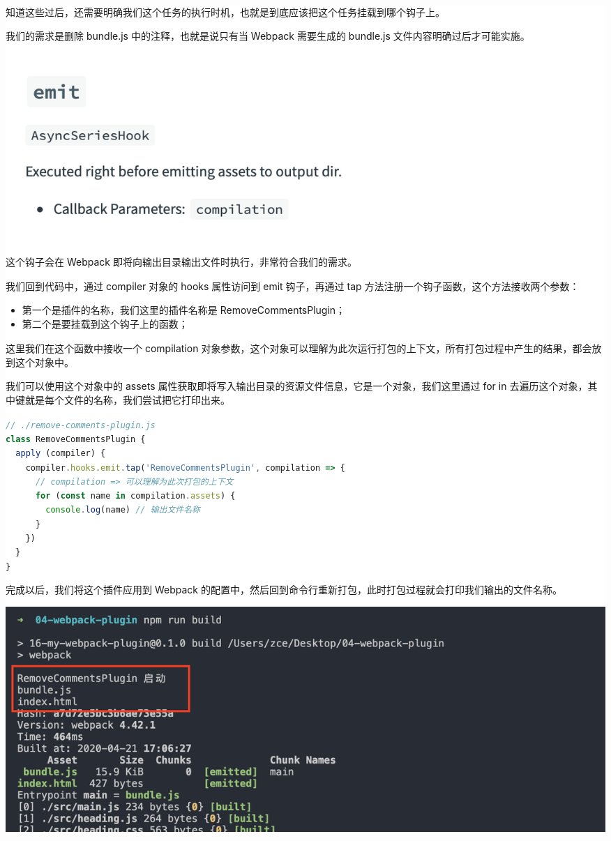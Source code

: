 知道这些过后，还需要明确我们这个任务的执行时机，也就是到底应该把这个任务挂载到哪个钩子上。

我们的需求是删除 bundle.js 中的注释，也就是说只有当 Webpack 需要生成的 bundle.js 文件内容明确过后才可能实施。

![](../imgs/webpack_emit.png)

这个钩子会在 Webpack 即将向输出目录输出文件时执行，非常符合我们的需求。

我们回到代码中，通过 compiler 对象的 hooks 属性访问到 emit 钩子，再通过 tap 方法注册一个钩子函数，这个方法接收两个参数：

- 第一个是插件的名称，我们这里的插件名称是 RemoveCommentsPlugin；
- 第二个是要挂载到这个钩子上的函数；

这里我们在这个函数中接收一个 compilation 对象参数，这个对象可以理解为此次运行打包的上下文，所有打包过程中产生的结果，都会放到这个对象中。

我们可以使用这个对象中的 assets 属性获取即将写入输出目录的资源文件信息，它是一个对象，我们这里通过 for in 去遍历这个对象，其中键就是每个文件的名称，我们尝试把它打印出来。

```js
// ./remove-comments-plugin.js
class RemoveCommentsPlugin {
  apply (compiler) {
    compiler.hooks.emit.tap('RemoveCommentsPlugin', compilation => {
      // compilation => 可以理解为此次打包的上下文
      for (const name in compilation.assets) {
        console.log(name) // 输出文件名称
      }
    })
  }
}
```

完成以后，我们将这个插件应用到 Webpack 的配置中，然后回到命令行重新打包，此时打包过程就会打印我们输出的文件名称。

![](../imgs/webpack_modulename.png)
